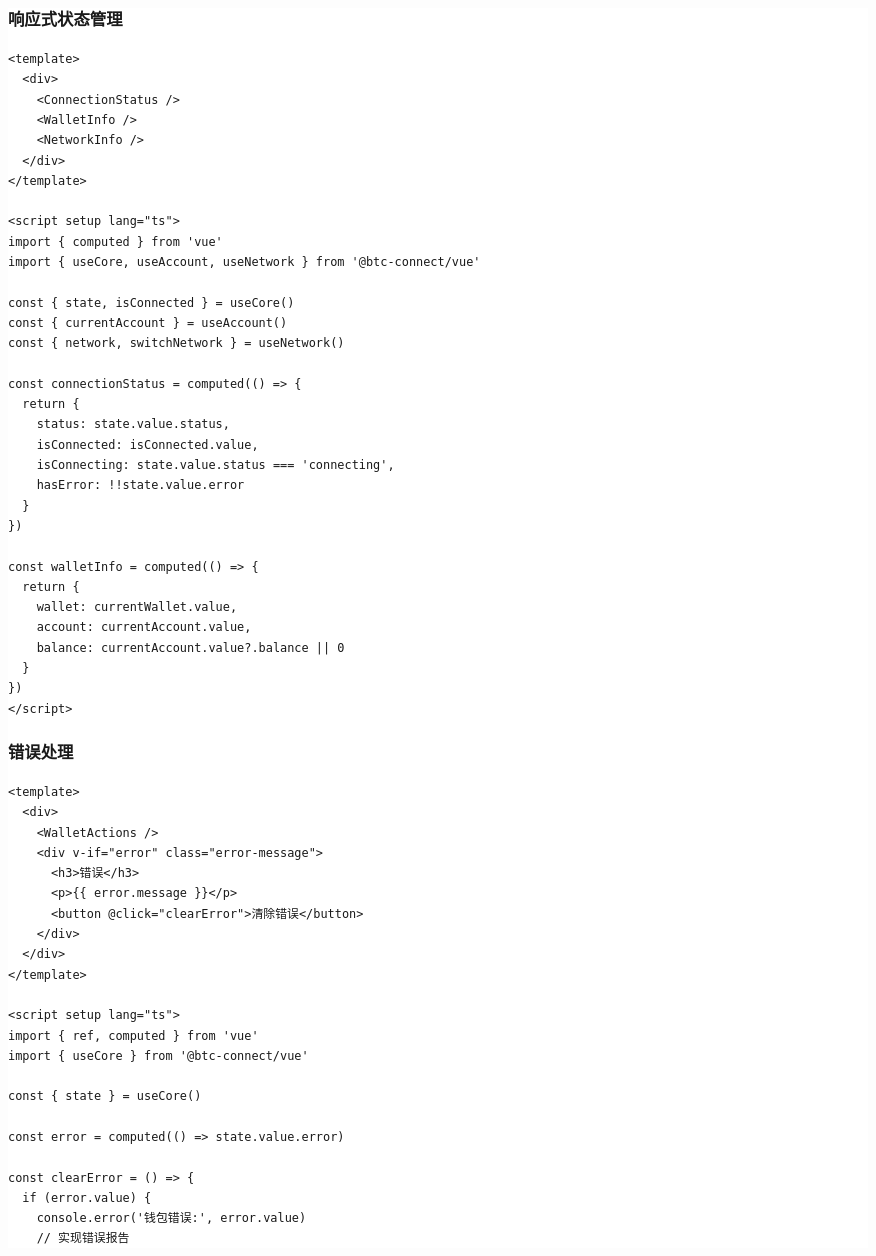 ### 响应式状态管理

```vue
<template>
  <div>
    <ConnectionStatus />
    <WalletInfo />
    <NetworkInfo />
  </div>
</template>

<script setup lang="ts">
import { computed } from 'vue'
import { useCore, useAccount, useNetwork } from '@btc-connect/vue'

const { state, isConnected } = useCore()
const { currentAccount } = useAccount()
const { network, switchNetwork } = useNetwork()

const connectionStatus = computed(() => {
  return {
    status: state.value.status,
    isConnected: isConnected.value,
    isConnecting: state.value.status === 'connecting',
    hasError: !!state.value.error
  }
})

const walletInfo = computed(() => {
  return {
    wallet: currentWallet.value,
    account: currentAccount.value,
    balance: currentAccount.value?.balance || 0
  }
})
</script>
```

### 错误处理

```vue
<template>
  <div>
    <WalletActions />
    <div v-if="error" class="error-message">
      <h3>错误</h3>
      <p>{{ error.message }}</p>
      <button @click="clearError">清除错误</button>
    </div>
  </div>
</template>

<script setup lang="ts">
import { ref, computed } from 'vue'
import { useCore } from '@btc-connect/vue'

const { state } = useCore()

const error = computed(() => state.value.error)

const clearError = () => {
  if (error.value) {
    console.error('钱包错误:', error.value)
    // 实现错误报告
```